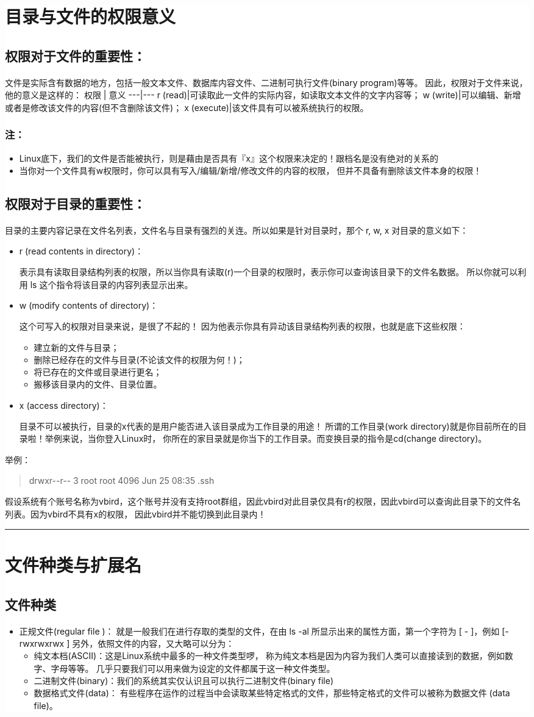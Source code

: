 # 目录与文件的权限意义
## 权限对于文件的重要性：
    
文件是实际含有数据的地方，包括一般文本文件、数据库内容文件、二进制可执行文件(binary program)等等。 因此，权限对于文件来说，他的意义是这样的：
权限 | 意义
---|---
r (read)|可读取此一文件的实际内容，如读取文本文件的文字内容等；
w (write)|可以编辑、新增或者是修改该文件的内容(但不含删除该文件)；
x (execute)|该文件具有可以被系统执行的权限。

### 注：
- Linux底下，我们的文件是否能被执行，则是藉由是否具有『x』这个权限来决定的！跟档名是没有绝对的关系的
- 当你对一个文件具有w权限时，你可以具有写入/编辑/新增/修改文件的内容的权限， 但并不具备有删除该文件本身的权限！

## 权限对于目录的重要性：

目录的主要内容记录在文件名列表，文件名与目录有强烈的关连。所以如果是针对目录时，那个 r, w, x 对目录的意义如下：
- r (read contents in directory)：

  表示具有读取目录结构列表的权限，所以当你具有读取(r)一个目录的权限时，表示你可以查询该目录下的文件名数据。 所以你就可以利用 ls 这个指令将该目录的内容列表显示出来。
- w (modify contents of directory)：

  这个可写入的权限对目录来说，是很了不起的！ 因为他表示你具有异动该目录结构列表的权限，也就是底下这些权限：
  - 建立新的文件与目录；
  - 删除已经存在的文件与目录(不论该文件的权限为何！)；
  - 将已存在的文件或目录进行更名；
  - 搬移该目录内的文件、目录位置。
- x (access directory)：

    目录不可以被执行，目录的x代表的是用户能否进入该目录成为工作目录的用途！ 所谓的工作目录(work directory)就是你目前所在的目录啦！举例来说，当你登入Linux时， 你所在的家目录就是你当下的工作目录。而变换目录的指令是cd(change directory)。
    
举例：
> drwxr--r--  3  root  root  4096   Jun 25 08:35   .ssh

假设系统有个账号名称为vbird，这个账号并没有支持root群组，因此vbird对此目录仅具有r的权限，因此vbird可以查询此目录下的文件名列表。因为vbird不具有x的权限， 因此vbird并不能切换到此目录内！

---

# 文件种类与扩展名

## 文件种类
- 正规文件(regular file )：
  就是一般我们在进行存取的类型的文件，在由 ls -al 所显示出来的属性方面，第一个字符为 [ - ]，例如 [-rwxrwxrwx ]
  另外，依照文件的内容，又大略可以分为：
  - 纯文本档(ASCII)：这是Linux系统中最多的一种文件类型啰， 称为纯文本档是因为内容为我们人类可以直接读到的数据，例如数字、字母等等。 几乎只要我们可以用来做为设定的文件都属于这一种文件类型。
  - 二进制文件(binary)：我们的系统其实仅认识且可以执行二进制文件(binary file)
  - 数据格式文件(data)： 有些程序在运作的过程当中会读取某些特定格式的文件，那些特定格式的文件可以被称为数据文件 (data file)。
